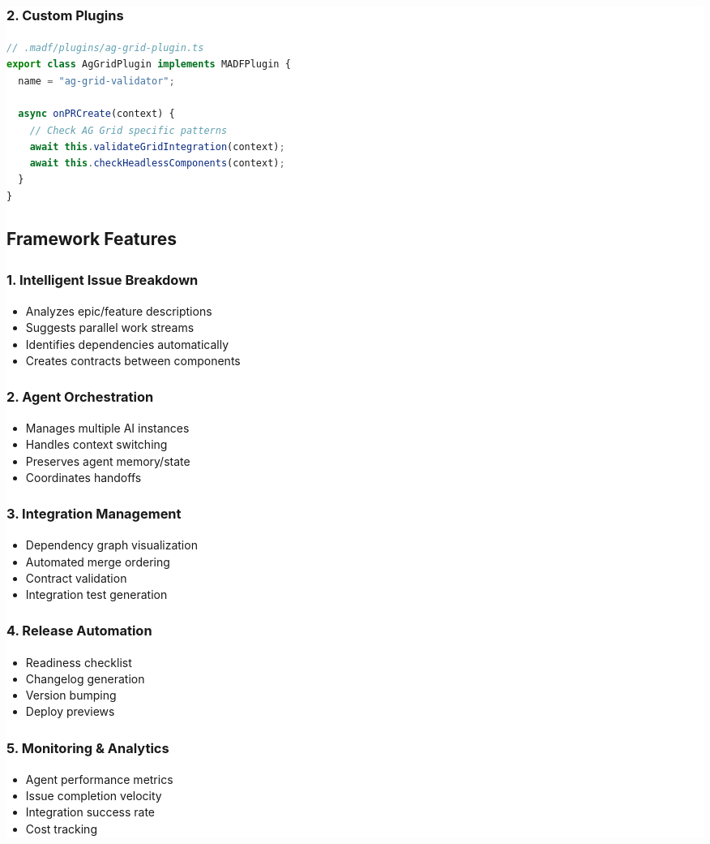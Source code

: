 ### 2. Custom Plugins

```typescript
// .madf/plugins/ag-grid-plugin.ts
export class AgGridPlugin implements MADFPlugin {
  name = "ag-grid-validator";

  async onPRCreate(context) {
    // Check AG Grid specific patterns
    await this.validateGridIntegration(context);
    await this.checkHeadlessComponents(context);
  }
}
```

## Framework Features

### 1. Intelligent Issue Breakdown

- Analyzes epic/feature descriptions
- Suggests parallel work streams
- Identifies dependencies automatically
- Creates contracts between components

### 2. Agent Orchestration

- Manages multiple AI instances
- Handles context switching
- Preserves agent memory/state
- Coordinates handoffs

### 3. Integration Management

- Dependency graph visualization
- Automated merge ordering
- Contract validation
- Integration test generation

### 4. Release Automation

- Readiness checklist
- Changelog generation
- Version bumping
- Deploy previews

### 5. Monitoring & Analytics

- Agent performance metrics
- Issue completion velocity
- Integration success rate
- Cost tracking

